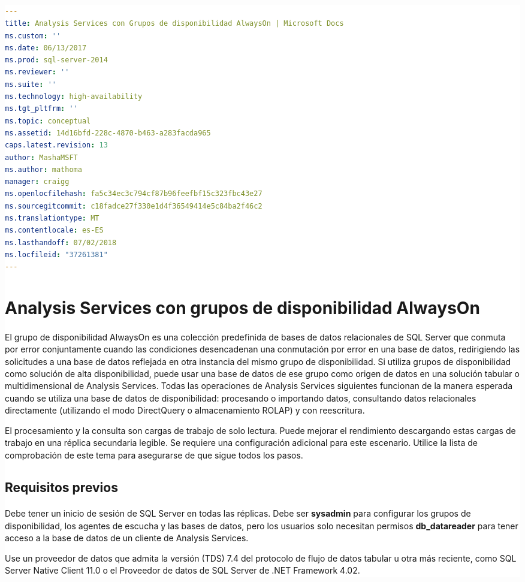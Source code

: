 ```yaml
---
title: Analysis Services con Grupos de disponibilidad AlwaysOn | Microsoft Docs
ms.custom: ''
ms.date: 06/13/2017
ms.prod: sql-server-2014
ms.reviewer: ''
ms.suite: ''
ms.technology: high-availability
ms.tgt_pltfrm: ''
ms.topic: conceptual
ms.assetid: 14d16bfd-228c-4870-b463-a283facda965
caps.latest.revision: 13
author: MashaMSFT
ms.author: mathoma
manager: craigg
ms.openlocfilehash: fa5c34ec3c794cf87b96feefbf15c323fbc43e27
ms.sourcegitcommit: c18fadce27f330e1d4f36549414e5c84ba2f46c2
ms.translationtype: MT
ms.contentlocale: es-ES
ms.lasthandoff: 07/02/2018
ms.locfileid: "37261381"
---
```

# <a name="analysis-services-with-always-on-availability-groups"></a>Analysis Services con grupos de disponibilidad AlwaysOn
  El grupo de disponibilidad AlwaysOn es una colección predefinida de bases de datos relacionales de SQL Server que conmuta por error conjuntamente cuando las condiciones desencadenan una conmutación por error en una base de datos, redirigiendo las solicitudes a una base de datos reflejada en otra instancia del mismo grupo de disponibilidad. Si utiliza grupos de disponibilidad como solución de alta disponibilidad, puede usar una base de datos de ese grupo como origen de datos en una solución tabular o multidimensional de Analysis Services. Todas las operaciones de Analysis Services siguientes funcionan de la manera esperada cuando se utiliza una base de datos de disponibilidad: procesando o importando datos, consultando datos relacionales directamente (utilizando el modo DirectQuery o almacenamiento ROLAP) y con reescritura.  
  
 El procesamiento y la consulta son cargas de trabajo de solo lectura. Puede mejorar el rendimiento descargando estas cargas de trabajo en una réplica secundaria legible. Se requiere una configuración adicional para este escenario. Utilice la lista de comprobación de este tema para asegurarse de que sigue todos los pasos.  
  
  
##  <a name="bkmk_prereq"></a> Requisitos previos  
 Debe tener un inicio de sesión de SQL Server en todas las réplicas. Debe ser **sysadmin** para configurar los grupos de disponibilidad, los agentes de escucha y las bases de datos, pero los usuarios solo necesitan permisos **db_datareader** para tener acceso a la base de datos de un cliente de Analysis Services.  
  
 Use un proveedor de datos que admita la versión (TDS) 7.4 del protocolo de flujo de datos tabular u otra más reciente, como SQL Server Native Client 11.0 o el Proveedor de datos de SQL Server de .NET Framework 4.02.  
  